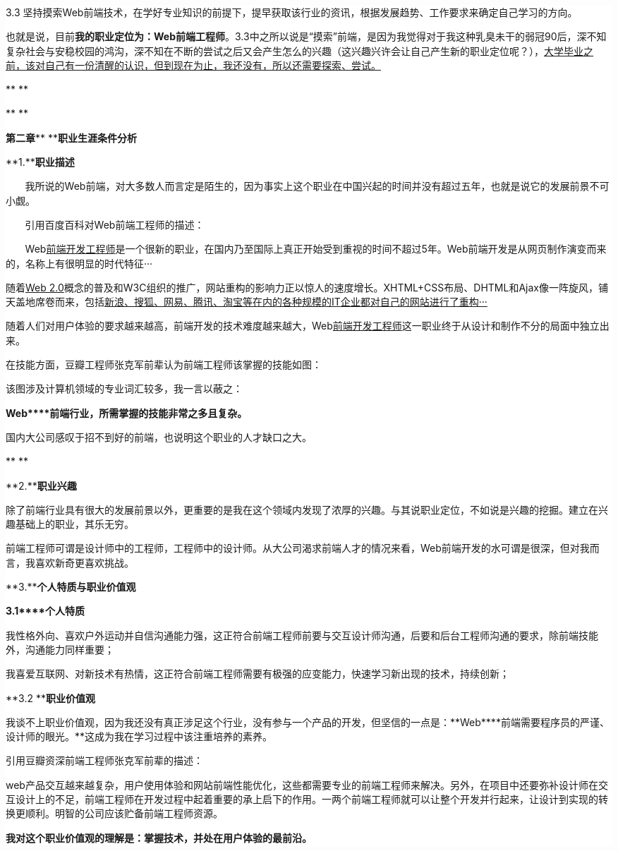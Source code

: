 3.3 坚持摸索Web前端技术，在学好专业知识的前提下，提早获取该行业的资讯，根据发展趋势、工作要求来确定自己学习的方向。

也就是说，目前**我的职业定位为：****Web****前端工程师**。3.3中之所以说是“摸索”前端，是因为我觉得对于我这种乳臭未干的弱冠90后，深不知复杂社会与安稳校园的鸿沟，深不知在不断的尝试之后又会产生怎么的兴趣（这兴趣兴许会让自己产生新的职业定位呢？），<span style="text-decoration: underline;">大学毕业之前，该对自己有一份清醒的认识，但到现在为止，我还没有，所以还需要探索、尝试。</span>

** **

** **

**第二章**** ****职业生涯条件分析**

**1.****职业描述**

       我所说的Web前端，对大多数人而言定是陌生的，因为事实上这个职业在中国兴起的时间并没有超过五年，也就是说它的发展前景不可小觑。

       引用百度百科对Web前端工程师的描述：

       Web[前端开发工程师](http://baike.baidu.com/view/4227693.htm)是一个很新的职业，在国内乃至国际上真正开始受到重视的时间不超过5年。Web前端开发是从网页制作演变而来的，名称上有很明显的时代特征···

随着[Web 2.0](http://baike.baidu.com/view/8240.htm)概念的普及和W3C组织的推广，网站重构的影响力正以惊人的速度增长。XHTML+CSS布局、DHTML和Ajax像一阵旋风，铺天盖地席卷而来，包括<span style="text-decoration: underline;">新浪、搜狐、网易、腾讯、淘宝等在内的各种规模的</span><span style="text-decoration: underline;">IT</span><span style="text-decoration: underline;">企业都对自己的网站进行了重构···</span>

随着人们对用户体验的要求越来越高，前端开发的技术难度越来越大，Web[前端开发工程师](http://baike.baidu.com/view/4227693.htm)这一职业终于从设计和制作不分的局面中独立出来。

在技能方面，豆瓣工程师张克军前辈认为前端工程师该掌握的技能如图：

该图涉及计算机领域的专业词汇较多，我一言以蔽之：

**Web****前端行业，所需掌握的技能非常之多且复杂。**

国内大公司感叹于招不到好的前端，也说明这个职业的人才缺口之大。

** **

**2.****职业兴趣**

除了前端行业具有很大的发展前景以外，更重要的是我在这个领域内发现了浓厚的兴趣。与其说职业定位，不如说是兴趣的挖掘。建立在兴趣基础上的职业，其乐无穷。

前端工程师可谓是设计师中的工程师，工程师中的设计师。从大公司渴求前端人才的情况来看，Web前端开发的水可谓是很深，但对我而言，我喜欢新奇更喜欢挑战。

**3.****个人特质与职业价值观**

**3.1****个人特质**

我性格外向、喜欢户外运动并自信沟通能力强，这正符合前端工程师前要与交互设计师沟通，后要和后台工程师沟通的要求，除前端技能外，沟通能力同样重要；

我喜爱互联网、对新技术有热情，这正符合前端工程师需要有极强的应变能力，快速学习新出现的技术，持续创新；

**3.2 ****职业价值观**

我谈不上职业价值观，因为我还没有真正涉足这个行业，没有参与一个产品的开发，但坚信的一点是：**Web****前端需要程序员的严谨、设计师的眼光。**这成为我在学习过程中该注重培养的素养。

引用豆瓣资深前端工程师张克军前辈的描述：

web产品交互越来越复杂，用户使用体验和网站前端性能优化，这些都需要专业的前端工程师来解决。另外，在项目中还要弥补设计师在交互设计上的不足，前端工程师在开发过程中起着重要的承上启下的作用。一两个前端工程师就可以让整个开发并行起来，让设计到实现的转换更顺利。明智的公司应该贮备前端工程师资源。

**我对这个职业价值观的理解是：掌握技术，并处在用户体验的最前沿。**
